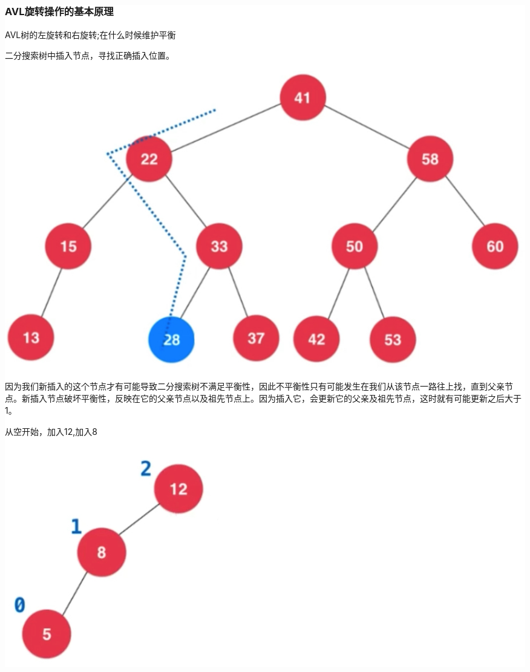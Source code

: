 ### AVL旋转操作的基本原理

AVL树的左旋转和右旋转;在什么时候维护平衡

二分搜索树中插入节点，寻找正确插入位置。

![](./img/20180816012929_JZweuS_Screenshot.jpeg)

因为我们新插入的这个节点才有可能导致二分搜索树不满足平衡性，因此不平衡性只有可能发生在我们从该节点一路往上找，直到父亲节点。新插入节点破坏平衡性，反映在它的父亲节点以及祖先节点上。因为插入它，会更新它的父亲及祖先节点，这时就有可能更新之后大于1。

从空开始，加入12,加入8

![](./img/20180816013604_ULUSJJ_Screenshot.jpeg)
